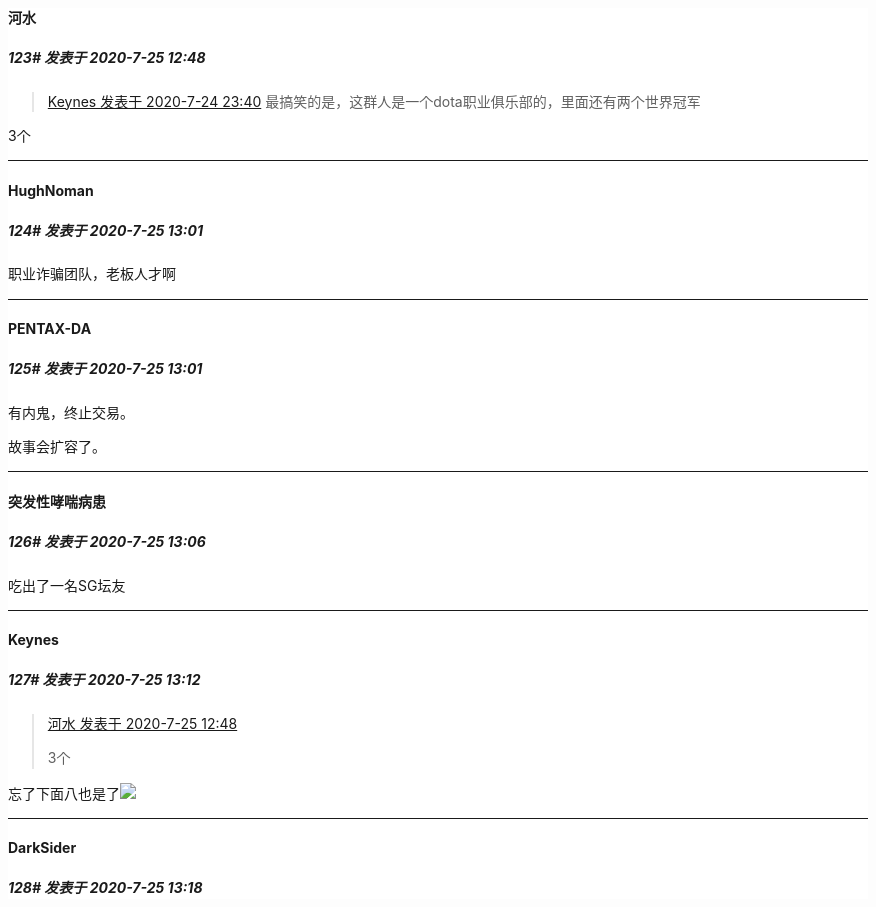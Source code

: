 ####  河水  
##### 123#       发表于 2020-7-25 12:48


<blockquote><a href="httphttps://bbs.saraba1st.com/2b/forum.php?mod=redirect&amp;goto=findpost&amp;pid=48208287&amp;ptid=1951161" target="_blank">Keynes 发表于 2020-7-24 23:40</a>
最搞笑的是，这群人是一个dota职业俱乐部的，里面还有两个世界冠军</blockquote>
3个


-----

####  HughNoman  
##### 124#       发表于 2020-7-25 13:01


职业诈骗团队，老板人才啊


-----

####  PENTAX-DA  
##### 125#       发表于 2020-7-25 13:01


有内鬼，终止交易。


故事会扩容了。


-----

####  突发性哮喘病患  
##### 126#       发表于 2020-7-25 13:06


吃出了一名SG坛友


-----

####  Keynes  
##### 127#       发表于 2020-7-25 13:12


<blockquote><a href="httphttps://bbs.saraba1st.com/2b/forum.php?mod=redirect&amp;goto=findpost&amp;pid=48211166&amp;ptid=1951161" target="_blank">河水 发表于 2020-7-25 12:48</a>

3个</blockquote>
忘了下面八也是了<img src="https://static.saraba1st.com/image/smiley/face2017/045.png" referrerpolicy="no-referrer">


-----

####  DarkSider  
##### 128#       发表于 2020-7-25 13:18
